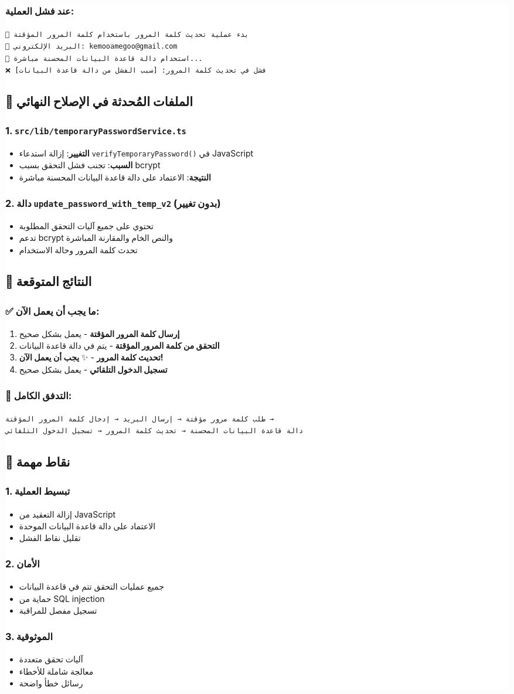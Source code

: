### عند فشل العملية:
```
🔄 بدء عملية تحديث كلمة المرور باستخدام كلمة المرور المؤقتة
📧 البريد الإلكتروني: kemooamegoo@gmail.com
🔄 استخدام دالة قاعدة البيانات المحسنة مباشرة...
❌ فشل في تحديث كلمة المرور: [سبب الفشل من دالة قاعدة البيانات]
```

## 📁 الملفات المُحدثة في الإصلاح النهائي

### 1. `src/lib/temporaryPasswordService.ts`
- **التغيير**: إزالة استدعاء `verifyTemporaryPassword()` في JavaScript
- **السبب**: تجنب فشل التحقق بسبب bcrypt
- **النتيجة**: الاعتماد على دالة قاعدة البيانات المحسنة مباشرة

### 2. دالة `update_password_with_temp_v2` (بدون تغيير)
- تحتوي على جميع آليات التحقق المطلوبة
- تدعم bcrypt والنص الخام والمقارنة المباشرة
- تحدث كلمة المرور وحالة الاستخدام

## 🎯 النتائج المتوقعة

### ✅ ما يجب أن يعمل الآن:
1. **إرسال كلمة المرور المؤقتة** - يعمل بشكل صحيح
2. **التحقق من كلمة المرور المؤقتة** - يتم في دالة قاعدة البيانات
3. **تحديث كلمة المرور** - ✨ **يجب أن يعمل الآن!**
4. **تسجيل الدخول التلقائي** - يعمل بشكل صحيح

### 🔄 التدفق الكامل:
```
طلب كلمة مرور مؤقتة → إرسال البريد → إدخال كلمة المرور المؤقتة → 
دالة قاعدة البيانات المحسنة → تحديث كلمة المرور → تسجيل الدخول التلقائي
```

## 🚨 نقاط مهمة

### 1. تبسيط العملية
- إزالة التعقيد من JavaScript
- الاعتماد على دالة قاعدة البيانات الموحدة
- تقليل نقاط الفشل

### 2. الأمان
- جميع عمليات التحقق تتم في قاعدة البيانات
- حماية من SQL injection
- تسجيل مفصل للمراقبة

### 3. الموثوقية
- آليات تحقق متعددة
- معالجة شاملة للأخطاء
- رسائل خطأ واضحة
